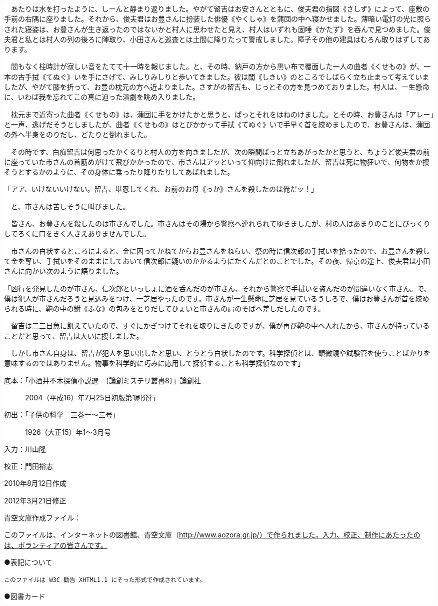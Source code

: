 　あたりは水を打ったように、しーんと静まり返りました。やがて留吉はお安さんとともに、俊夫君の指図《さしず》によって、座敷の手前の右隅に座りました。それから、俊夫君はお豊さんに扮装した俳優《やくしゃ》を蒲団の中へ寝かせました。薄暗い電灯の光に照らされた寝姿は、お豊さんが生き返ったのではないかと村人に思わせたと見え、村人はいずれも固唾《かたず》を呑んで見つめました。俊夫君と私とは村人の列の後ろに陣取り、小田さんと巡査とは土間に降りたって警戒しました。障子その他の建具はむろん取りはずしてあります。

　間もなく柱時計が寂しい音をたてて十一時を報じました。と、その時、納戸の方から黒い布で覆面した一人の曲者《くせもの》が、一本の古手拭《てぬぐ》いを手にさげて、みしりみしりと歩いてきました。彼は閾《しきい》のところでしばらく立ち止まって考えていましたが、やがて膝を折って、お豊の枕元の方へ近よりました。さすがの留吉も、じっとその方を見つめておりました。村人は、一生懸命に、いわば我を忘れてこの真に迫った演劇を眺め入りました。

　枕元まで近寄った曲者《くせもの》は、蒲団に手をかけたかと思うと、ぱっとそれをはねのけました。とその時、お豊さんは「アレー」と一声、逃げだそうとしましたが、曲者《くせもの》はとびかかって手拭《てぬぐ》いで手早く首を絞めましたので、お豊さんは、蒲団の外へ半身をのりだし、どたりと倒れました。

　その時です、白痴留吉は何思ったかくるりと村人の方を向きましたが、次の瞬間ぱっと立ちあがったかと思うと、ちょうど俊夫君の前に座っていた市さんの首筋めがけて飛びかかったので、市さんはアッといって仰向けに倒れましたが、留吉は死に物狂いで、何物をか捜そうとするかのように、その身体に乗ったり降りたりしてあばれました。

「アア、いけないいけない。留吉、堪忍してくれ、お前のお母《っか》さんを殺したのは俺だッ！」

　と、市さんは苦しそうに叫びました。

　皆さん、お豊さんを殺したのは市さんでした。市さんはその場から警察へ連れられてゆきましたが、村の人はあまりのことにびっくりしてろくに口をきく人さえありませんでした。

　市さんの白状するところによると、金に困ってかねてからお豊さんをねらい、祭の時に信次郎の手拭いを拾ったので、お豊さんを殺して金を奪い、手拭いをそのままにしておいて信次郎に疑いのかかるようにたくんだとのことでした。その夜、帰京の途上、俊夫君は小田さんに向かい次のように語りました。

「凶行を発見したのが市さん、信次郎といっしょに酒を呑んだのが市さん、それから警察で手拭いを盗んだのが間違いなく市さん。で、僕は犯人が市さんだろうと見込みをつけ、一芝居やったのです。市さんが一生懸命に芝居を見ているうしろで、僕はお豊さんが首を絞められる時に、鞄の中の鮒《ふな》の包みをとりだしてひょいと市さんの肩のそばへ差しだしたのです。

　留吉は二三日魚に飢えていたので、すぐにかぎつけてそれを取りにきたのですが、僕が再び鞄の中へ入れたから、市さんが持っていることだと思って、留吉は大いに捜しました。

　しかし市さん自身は、留吉が犯人を思い出したと思い、とうとう白状したのです。科学探偵とは、顕微鏡や試験管を使うことばかりを意味するのではありません。物事を科学的に巧みに応用して探偵することも科学探偵なのです」













底本：「小酒井不木探偵小説選　〔論創ミステリ叢書8〕」論創社

　　　2004（平成16）年7月25日初版第1刷発行

初出：「子供の科学　三巻一～三号」

　　　1926（大正15）年1～3月号

入力：川山隆

校正：門田裕志

2010年8月12日作成

2012年3月21日修正

青空文庫作成ファイル：

このファイルは、インターネットの図書館、青空文庫（http://www.aozora.gr.jp/）で作られました。入力、校正、制作にあたったのは、ボランティアの皆さんです。











●表記について


	このファイルは W3C 勧告 XHTML1.1 にそった形式で作成されています。







●図書カード